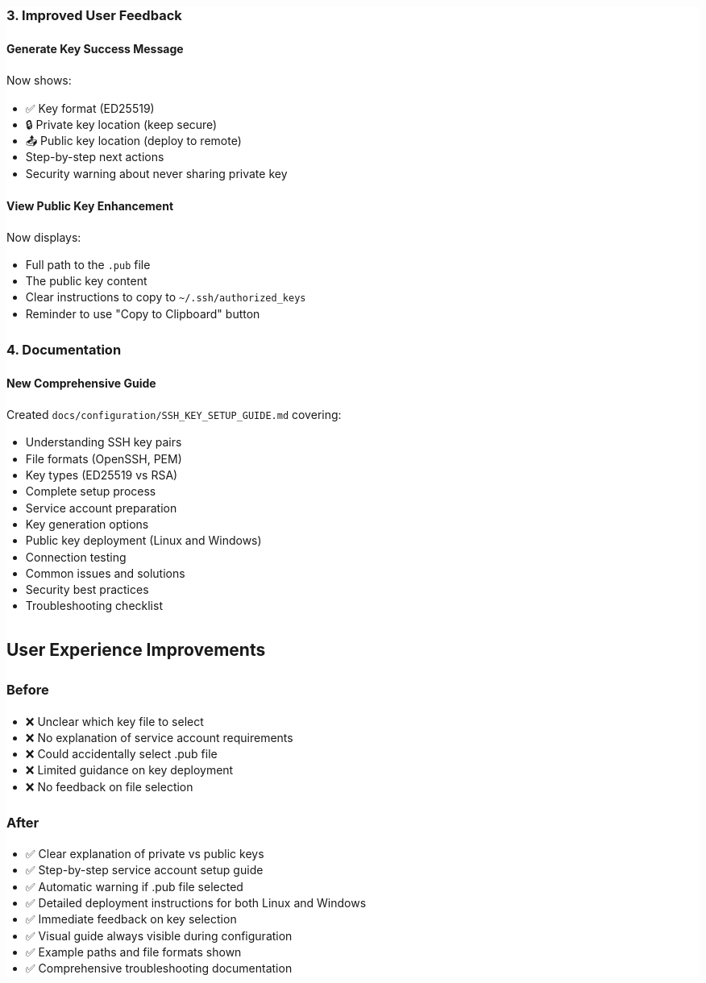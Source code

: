 ### 3. Improved User Feedback

#### Generate Key Success Message
Now shows:
- ✅ Key format (ED25519)
- 🔒 Private key location (keep secure)
- 📤 Public key location (deploy to remote)
- Step-by-step next actions
- Security warning about never sharing private key

#### View Public Key Enhancement
Now displays:
- Full path to the `.pub` file
- The public key content
- Clear instructions to copy to `~/.ssh/authorized_keys`
- Reminder to use "Copy to Clipboard" button

### 4. Documentation

#### New Comprehensive Guide
Created `docs/configuration/SSH_KEY_SETUP_GUIDE.md` covering:
- Understanding SSH key pairs
- File formats (OpenSSH, PEM)
- Key types (ED25519 vs RSA)
- Complete setup process
- Service account preparation
- Key generation options
- Public key deployment (Linux and Windows)
- Connection testing
- Common issues and solutions
- Security best practices
- Troubleshooting checklist

## User Experience Improvements

### Before
- ❌ Unclear which key file to select
- ❌ No explanation of service account requirements
- ❌ Could accidentally select .pub file
- ❌ Limited guidance on key deployment
- ❌ No feedback on file selection

### After
- ✅ Clear explanation of private vs public keys
- ✅ Step-by-step service account setup guide
- ✅ Automatic warning if .pub file selected
- ✅ Detailed deployment instructions for both Linux and Windows
- ✅ Immediate feedback on key selection
- ✅ Visual guide always visible during configuration
- ✅ Example paths and file formats shown
- ✅ Comprehensive troubleshooting documentation
